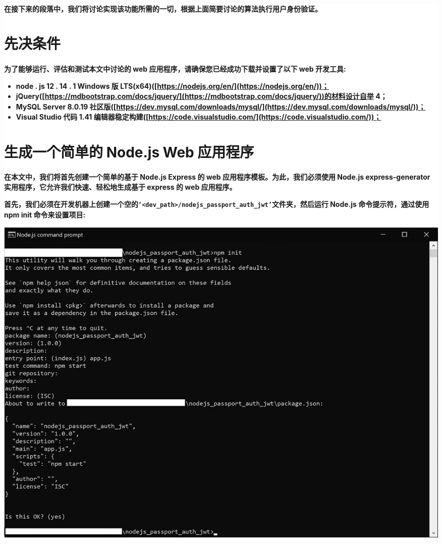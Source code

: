 **在接下来的段落中，我们将讨论实现该功能所需的一切，根据上面简要讨论的算法执行用户身份验证。**

# **先决条件**

**为了能够运行、评估和测试本文中讨论的 web 应用程序，请确保您已经成功下载并设置了以下 web 开发工具:**

*   **node . js 12 . 14 . 1 Windows 版 LTS(x64)([https://nodejs.org/en/](https://nodejs.org/en/))；**
*   **jQuery([https://mdbootstrap.com/docs/jquery/](https://mdbootstrap.com/docs/jquery/))的材料设计自举 4；**
*   **MySQL Server 8.0.19 社区版([https://dev.mysql.com/downloads/mysql/](https://dev.mysql.com/downloads/mysql/))；**
*   **Visual Studio 代码 1.41 编辑器稳定构建([https://code.visualstudio.com/](https://code.visualstudio.com/))；**

# **生成一个简单的 Node.js Web 应用程序**

**在本文中，我们将首先创建一个简单的基于 Node.js Express 的 web 应用程序模板。为此，我们必须使用 Node.js express-generator 实用程序，它允许我们快速、轻松地生成基于 express 的 web 应用程序。**

**首先，我们必须在开发机器上创建一个空的`‘<dev_path>/nodejs_passport_auth_jwt’`文件夹，然后运行 Node.js 命令提示符，通过使用 npm init 命令来设置项目:**

**![](img/ddf227363f3eef8aeb1d7839dacb766c.png)**

